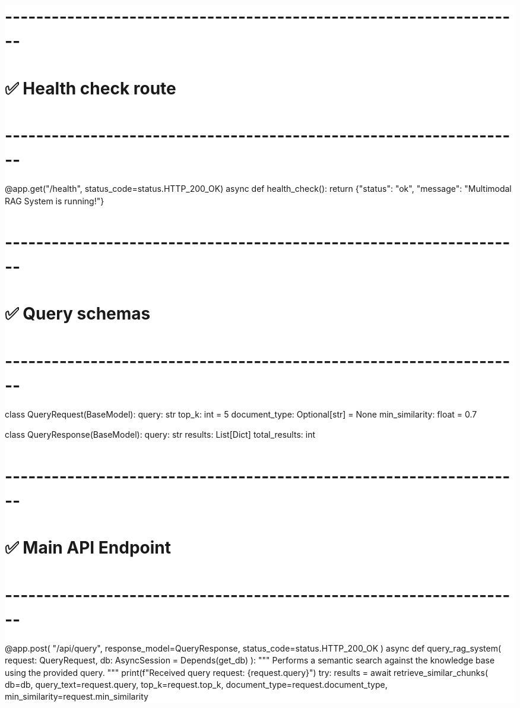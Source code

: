 # -------------------------------------------------------------------
# ✅ Health check route
# -------------------------------------------------------------------
@app.get("/health", status_code=status.HTTP_200_OK)
async def health_check():
    return {"status": "ok", "message": "Multimodal RAG System is running!"}

# -------------------------------------------------------------------
# ✅ Query schemas
# -------------------------------------------------------------------
class QueryRequest(BaseModel):
    query: str
    top_k: int = 5
    document_type: Optional[str] = None
    min_similarity: float = 0.7

class QueryResponse(BaseModel):
    query: str
    results: List[Dict]
    total_results: int

# -------------------------------------------------------------------
# ✅ Main API Endpoint
# -------------------------------------------------------------------
@app.post(
    "/api/query",
    response_model=QueryResponse,
    status_code=status.HTTP_200_OK
)
async def query_rag_system(
    request: QueryRequest,
    db: AsyncSession = Depends(get_db)
):
    """
    Performs a semantic search against the knowledge base using the provided query.
    """
    print(f"Received query request: {request.query}")
    try:
        results = await retrieve_similar_chunks(
            db=db,
            query_text=request.query,
            top_k=request.top_k,
            document_type=request.document_type,
            min_similarity=request.min_similarity